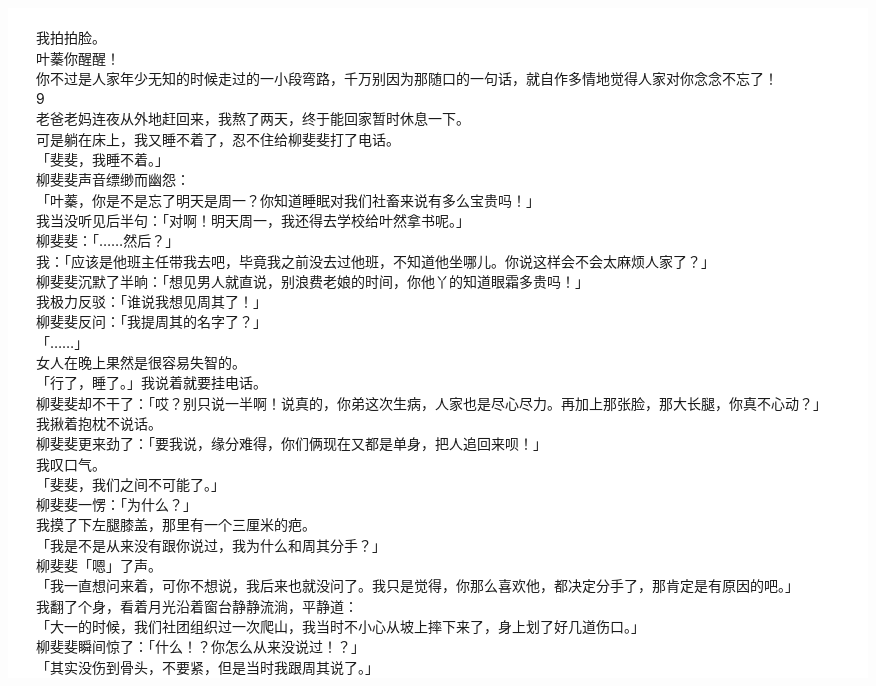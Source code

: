 <br>   
&emsp;&emsp;我拍拍脸。  
<br>   
&emsp;&emsp;叶蓁你醒醒！  
<br>   
&emsp;&emsp;你不过是人家年少无知的时候走过的一小段弯路，千万别因为那随口的一句话，就自作多情地觉得人家对你念念不忘了！  
<br>   
&emsp;&emsp;9  
<br>   
&emsp;&emsp;老爸老妈连夜从外地赶回来，我熬了两天，终于能回家暂时休息一下。  
<br>   
&emsp;&emsp;可是躺在床上，我又睡不着了，忍不住给柳斐斐打了电话。  
<br>   
&emsp;&emsp;「斐斐，我睡不着。」  
<br>   
&emsp;&emsp;柳斐斐声音缥缈而幽怨：  
<br>   
&emsp;&emsp;「叶蓁，你是不是忘了明天是周一？你知道睡眠对我们社畜来说有多么宝贵吗！」  
<br>   
&emsp;&emsp;我当没听见后半句：「对啊！明天周一，我还得去学校给叶然拿书呢。」  
<br>   
&emsp;&emsp;柳斐斐：「……然后？」  
<br>   
&emsp;&emsp;我：「应该是他班主任带我去吧，毕竟我之前没去过他班，不知道他坐哪儿。你说这样会不会太麻烦人家了？」  
<br>   
&emsp;&emsp;柳斐斐沉默了半晌：「想见男人就直说，别浪费老娘的时间，你他丫的知道眼霜多贵吗！」  
<br>   
&emsp;&emsp;我极力反驳：「谁说我想见周其了！」  
<br>   
&emsp;&emsp;柳斐斐反问：「我提周其的名字了？」  
<br>   
&emsp;&emsp;「……」  
<br>   
&emsp;&emsp;女人在晚上果然是很容易失智的。  
<br>   
&emsp;&emsp;「行了，睡了。」我说着就要挂电话。  
<br>   
&emsp;&emsp;柳斐斐却不干了：「哎？别只说一半啊！说真的，你弟这次生病，人家也是尽心尽力。再加上那张脸，那大长腿，你真不心动？」  
<br>   
&emsp;&emsp;我揪着抱枕不说话。  
<br>   
&emsp;&emsp;柳斐斐更来劲了：「要我说，缘分难得，你们俩现在又都是单身，把人追回来呗！」  
<br>   
&emsp;&emsp;我叹口气。  
<br>   
&emsp;&emsp;「斐斐，我们之间不可能了。」  
<br>   
&emsp;&emsp;柳斐斐一愣：「为什么？」  
<br>   
&emsp;&emsp;我摸了下左腿膝盖，那里有一个三厘米的疤。  
<br>   
&emsp;&emsp;「我是不是从来没有跟你说过，我为什么和周其分手？」  
<br>   
&emsp;&emsp;柳斐斐「嗯」了声。  
<br>   
&emsp;&emsp;「我一直想问来着，可你不想说，我后来也就没问了。我只是觉得，你那么喜欢他，都决定分手了，那肯定是有原因的吧。」  
<br>   
&emsp;&emsp;我翻了个身，看着月光沿着窗台静静流淌，平静道：  
<br>   
&emsp;&emsp;「大一的时候，我们社团组织过一次爬山，我当时不小心从坡上摔下来了，身上划了好几道伤口。」  
<br>   
&emsp;&emsp;柳斐斐瞬间惊了：「什么！？你怎么从来没说过！？」  
<br>   
&emsp;&emsp;「其实没伤到骨头，不要紧，但是当时我跟周其说了。」  